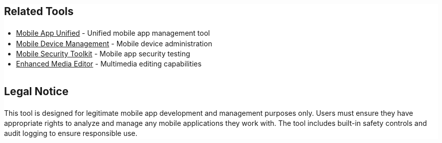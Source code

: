 ## Related Tools

- [Mobile App Unified](mobile_app_unified.md) - Unified mobile app management tool
- [Mobile Device Management](mobile_device_management.md) - Mobile device administration
- [Mobile Security Toolkit](mobile_security_toolkit.md) - Mobile app security testing
- [Enhanced Media Editor](enhanced_media_editor.md) - Multimedia editing capabilities

## Legal Notice

This tool is designed for legitimate mobile app development and management purposes only. Users must ensure they have appropriate rights to analyze and manage any mobile applications they work with. The tool includes built-in safety controls and audit logging to ensure responsible use.
